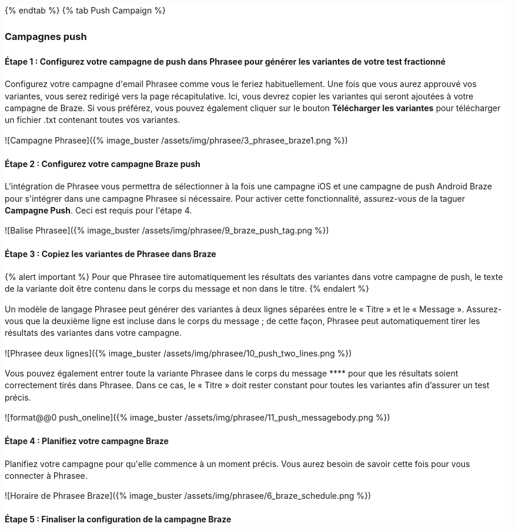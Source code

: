{% endtab %}
{% tab Push Campaign %}

### Campagnes push

#### Étape 1 : Configurez votre campagne de push dans Phrasee pour générer les variantes de votre test fractionné

Configurez votre campagne d'email Phrasee comme vous le feriez habituellement. Une fois que vous aurez approuvé vos variantes, vous serez redirigé vers la page récapitulative. Ici, vous devrez copier les variantes qui seront ajoutées à votre campagne de Braze. Si vous préférez, vous pouvez également cliquer sur le bouton **Télécharger les variantes** pour télécharger un fichier .txt contenant toutes vos variantes.

![Campagne Phrasee]({% image_buster /assets/img/phrasee/3_phrasee_braze1.png %})

#### Étape 2 : Configurez votre campagne Braze push

L'intégration de Phrasee vous permettra de sélectionner à la fois une campagne iOS et une campagne de push Android Braze pour s'intégrer dans une campagne Phrasee si nécessaire. Pour activer cette fonctionnalité, assurez-vous de la taguer **Campagne Push**. Ceci est requis pour l'étape 4.

![Balise Phrasee]({% image_buster /assets/img/phrasee/9_braze_push_tag.png %})

#### Étape 3 : Copiez les variantes de Phrasee dans Braze

{% alert important %}
Pour que Phrasee tire automatiquement les résultats des variantes dans votre campagne de push, le texte de la variante doit être contenu dans le corps du message et non dans le titre.
{% endalert %}

Un modèle de langage Phrasee peut générer des variantes à deux lignes séparées entre le « Titre » et le « Message ». Assurez-vous que la deuxième ligne est incluse dans le corps du message ; de cette façon, Phrasee peut automatiquement tirer les résultats des variantes dans votre campagne.

![Phrasee deux lignes]({% image_buster /assets/img/phrasee/10_push_two_lines.png %})

Vous pouvez également entrer toute la variante Phrasee dans le corps du message **** pour que les résultats soient correctement tirés dans Phrasee. Dans ce cas, le « Titre » doit rester constant pour toutes les variantes afin d’assurer un test précis.

![format@@0 push_oneline]({% image_buster /assets/img/phrasee/11_push_messagebody.png %})

#### Étape 4 : Planifiez votre campagne Braze

Planifiez votre campagne pour qu'elle commence à un moment précis. Vous aurez besoin de savoir cette fois pour vous connecter à Phrasee.

![Horaire de Phrasee Braze]({% image_buster /assets/img/phrasee/6_braze_schedule.png %})

#### Étape 5 : Finaliser la configuration de la campagne Braze
